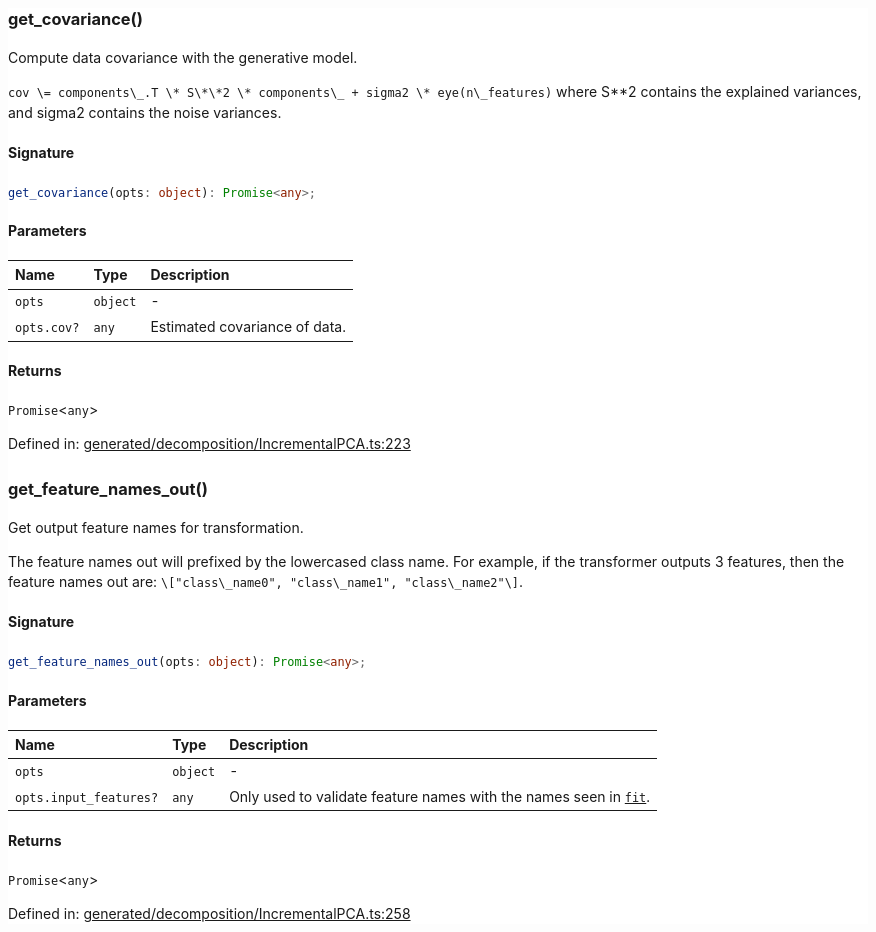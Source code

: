 ### get\_covariance()

Compute data covariance with the generative model.

`cov \= components\_.T \* S\*\*2 \* components\_ + sigma2 \* eye(n\_features)` where S\*\*2 contains the explained variances, and sigma2 contains the noise variances.

#### Signature

```ts
get_covariance(opts: object): Promise<any>;
```

#### Parameters

| Name | Type | Description |
| :------ | :------ | :------ |
| `opts` | `object` | - |
| `opts.cov?` | `any` | Estimated covariance of data. |

#### Returns

`Promise`\<`any`\>

Defined in:  [generated/decomposition/IncrementalPCA.ts:223](https://github.com/transitive-bullshit/scikit-learn-ts/blob/f6c1fce/packages/sklearn/src/generated/decomposition/IncrementalPCA.ts#L223)

### get\_feature\_names\_out()

Get output feature names for transformation.

The feature names out will prefixed by the lowercased class name. For example, if the transformer outputs 3 features, then the feature names out are: `\["class\_name0", "class\_name1", "class\_name2"\]`.

#### Signature

```ts
get_feature_names_out(opts: object): Promise<any>;
```

#### Parameters

| Name | Type | Description |
| :------ | :------ | :------ |
| `opts` | `object` | - |
| `opts.input_features?` | `any` | Only used to validate feature names with the names seen in [`fit`](#sklearn.decomposition.IncrementalPCA.fit "sklearn.decomposition.IncrementalPCA.fit"). |

#### Returns

`Promise`\<`any`\>

Defined in:  [generated/decomposition/IncrementalPCA.ts:258](https://github.com/transitive-bullshit/scikit-learn-ts/blob/f6c1fce/packages/sklearn/src/generated/decomposition/IncrementalPCA.ts#L258)
